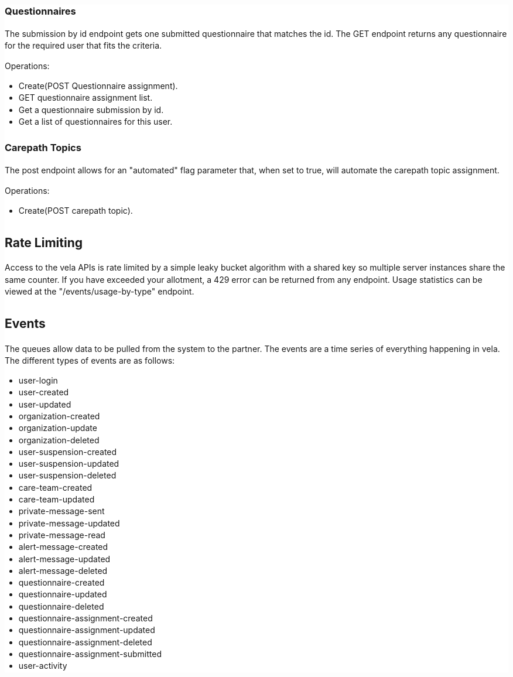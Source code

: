 ### Questionnaires

The submission by id endpoint gets one submitted questionnaire that matches the id.  The GET endpoint returns any questionnaire for the required user that fits the criteria.

Operations:

- Create(POST Questionnaire assignment).
- GET questionnaire assignment list.
- Get a questionnaire submission by id.
- Get a list of questionnaires for this user.


### Carepath Topics

The post endpoint allows for an "automated" flag parameter that, when set to true, will automate the carepath topic assignment.  

Operations:

- Create(POST carepath topic).

## Rate Limiting

Access to the vela APIs is rate limited by a simple leaky bucket algorithm with a shared key so multiple server instances share the same counter.
If you have exceeded your allotment, a 429 error can be returned from any endpoint.
Usage statistics can be viewed at the "/events/usage-by-type" endpoint.

## Events

The queues allow data to be pulled from the system to the partner.  The events are a time series of everything happening in vela.
The different types of events are as follows:
- user-login
- user-created
- user-updated
- organization-created
- organization-update
- organization-deleted
- user-suspension-created
- user-suspension-updated
- user-suspension-deleted
- care-team-created
- care-team-updated
- private-message-sent
- private-message-updated
- private-message-read
- alert-message-created
- alert-message-updated
- alert-message-deleted
- questionnaire-created
- questionnaire-updated
- questionnaire-deleted
- questionnaire-assignment-created
- questionnaire-assignment-updated
- questionnaire-assignment-deleted
- questionnaire-assignment-submitted
- user-activity
